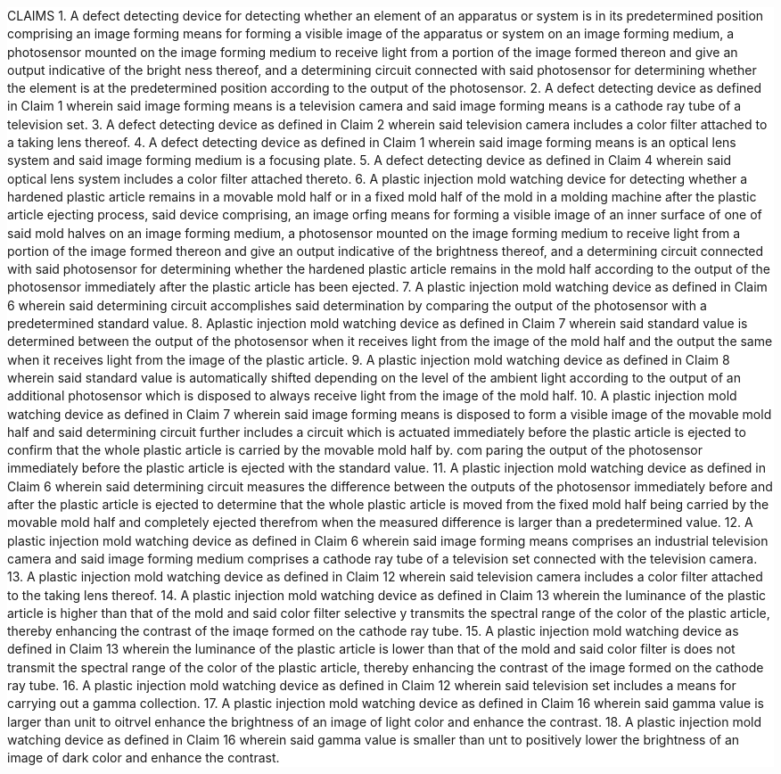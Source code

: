 CLAIMS 1. A defect detecting device for detecting whether an element of an apparatus or system is in its predetermined position comprising an image forming means for forming a visible image of the apparatus or system on an image forming medium, a photosensor mounted on the image forming medium to receive light from a portion of the image formed thereon and give an output indicative of the bright ness thereof, and a determining circuit connected with said photosensor for determining whether the element is at the predetermined position according to the output of the photosensor. 2. A defect detecting device as defined in Claim 1 wherein said image forming means is a television camera and said image forming means is a cathode ray tube of a television set. 3. A defect detecting device as defined in Claim 2 wherein said television camera includes a color filter attached to a taking lens thereof. 4. A defect detecting device as defined in Claim 1 wherein said image forming means is an optical lens system and said image forming medium is a focusing plate. 5. A defect detecting device as defined in Claim 4 wherein said optical lens system includes a color filter attached thereto. 6. A plastic injection mold watching device for detecting whether a hardened plastic article remains in a movable mold half or in a fixed mold half of the mold in a molding machine after the plastic article ejecting process, said device comprising, an image orfing means for forming a visible image of an inner surface of one of said mold halves on an image forming medium, a photosensor mounted on the image forming medium to receive light from a portion of the image formed thereon and give an output indicative of the brightness thereof, and a determining circuit connected with said photosensor for determining whether the hardened plastic article remains in the mold half according to the output of the photosensor immediately after the plastic article has been ejected. 7. A plastic injection mold watching device as defined in Claim 6 wherein said determining circuit accomplishes said determination by comparing the output of the photosensor with a predetermined standard value. 8. Aplastic injection mold watching device as defined in Claim 7 wherein said standard value is determined between the output of the photosensor when it receives light from the image of the mold half and the output the same when it receives light from the image of the plastic article. 9. A plastic injection mold watching device as defined in Claim 8 wherein said standard value is automatically shifted depending on the level of the ambient light according to the output of an additional photosensor which is disposed to always receive light from the image of the mold half. 10. A plastic injection mold watching device as defined in Claim 7 wherein said image forming means is disposed to form a visible image of the movable mold half and said determining circuit further includes a circuit which is actuated immediately before the plastic article is ejected to confirm that the whole plastic article is carried by the movable mold half by. com paring the output of the photosensor immediately before the plastic article is ejected with the standard value. 11. A plastic injection mold watching device as defined in Claim 6 wherein said determining circuit measures the difference between the outputs of the photosensor immediately before and after the plastic article is ejected to determine that the whole plastic article is moved from the fixed mold half being carried by the movable mold half and completely ejected therefrom when the measured difference is larger than a predetermined value. 12. A plastic injection mold watching device as defined in Claim 6 wherein said image forming means comprises an industrial television camera and said image forming medium comprises a cathode ray tube of a television set connected with the television camera. 13. A plastic injection mold watching device as defined in Claim 12 wherein said television camera includes a color filter attached to the taking lens thereof. 14. A plastic injection mold watching device as defined in Claim 13 wherein the luminance of the plastic article is higher than that of the mold and said color filter selective y transmits the spectral range of the color of the plastic article, thereby enhancing the contrast of the imaqe formed on the cathode ray tube. 15. A plastic injection mold watching device as defined in Claim 13 wherein the luminance of the plastic article is lower than that of the mold and said color filter is does not transmit the spectral range of the color of the plastic article, thereby enhancing the contrast of the image formed on the cathode ray tube. 16. A plastic injection mold watching device as defined in Claim 12 wherein said television set includes a means for carrying out a gamma collection. 17. A plastic injection mold watching device as defined in Claim 16 wherein said gamma value is larger than unit to oitrvel enhance the brightness of an image of light color and enhance the contrast. 18. A plastic injection mold watching device as defined in Claim 16 wherein said gamma value is smaller than unt to positively lower the brightness of an image of dark color and enhance the contrast.

